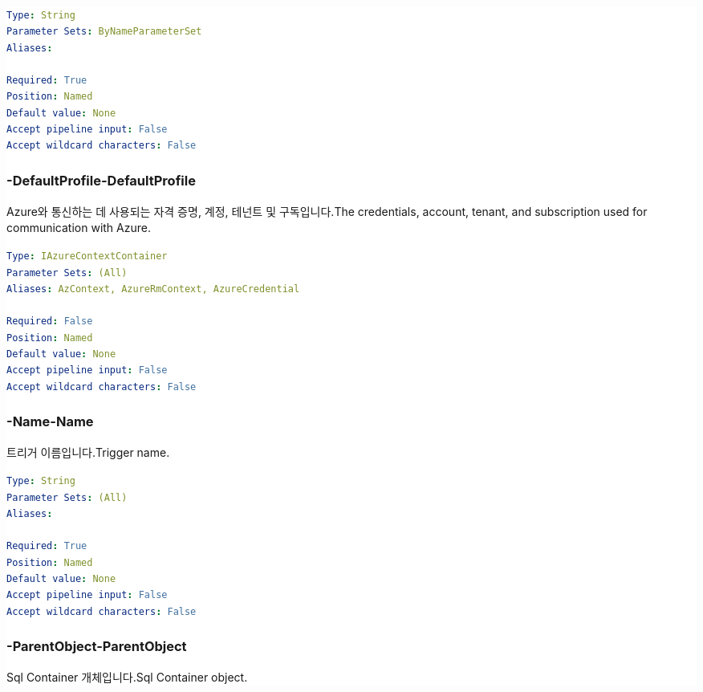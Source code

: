 ```yaml
Type: String
Parameter Sets: ByNameParameterSet
Aliases:

Required: True
Position: Named
Default value: None
Accept pipeline input: False
Accept wildcard characters: False
```

### <span data-ttu-id="f504b-122">-DefaultProfile</span><span class="sxs-lookup"><span data-stu-id="f504b-122">-DefaultProfile</span></span>
<span data-ttu-id="f504b-123">Azure와 통신하는 데 사용되는 자격 증명, 계정, 테넌트 및 구독입니다.</span><span class="sxs-lookup"><span data-stu-id="f504b-123">The credentials, account, tenant, and subscription used for communication with Azure.</span></span>

```yaml
Type: IAzureContextContainer
Parameter Sets: (All)
Aliases: AzContext, AzureRmContext, AzureCredential

Required: False
Position: Named
Default value: None
Accept pipeline input: False
Accept wildcard characters: False
```

### <span data-ttu-id="f504b-124">-Name</span><span class="sxs-lookup"><span data-stu-id="f504b-124">-Name</span></span>
<span data-ttu-id="f504b-125">트리거 이름입니다.</span><span class="sxs-lookup"><span data-stu-id="f504b-125">Trigger name.</span></span>

```yaml
Type: String
Parameter Sets: (All)
Aliases:

Required: True
Position: Named
Default value: None
Accept pipeline input: False
Accept wildcard characters: False
```

### <span data-ttu-id="f504b-126">-ParentObject</span><span class="sxs-lookup"><span data-stu-id="f504b-126">-ParentObject</span></span>
<span data-ttu-id="f504b-127">Sql Container 개체입니다.</span><span class="sxs-lookup"><span data-stu-id="f504b-127">Sql Container object.</span></span>
